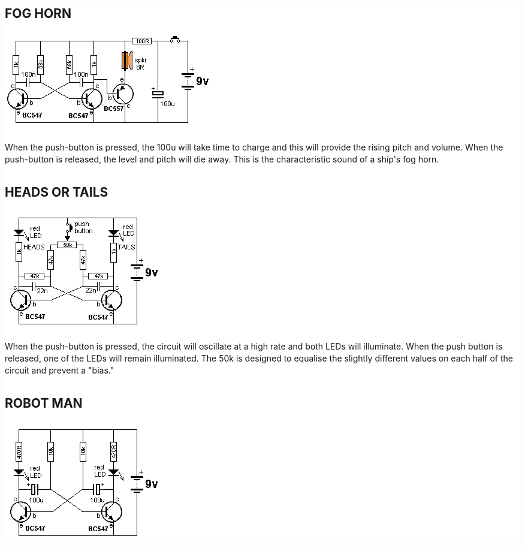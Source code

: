## FOG HORN

![images/FogHorn](images/FogHorn.png)

When the push-button is pressed, the 100u will take time to charge and this
will provide the rising pitch and volume. When the push-button is released, the
level and pitch will die away. This is the characteristic sound of a ship's fog
horn.

## HEADS OR TAILS

![images/HeadsOrTails](images/HeadsOrTails.png)

When the push-button is pressed, the circuit will oscillate at a high rate and
both LEDs will illuminate. When the push button is released, one of the LEDs
will remain illuminated. The 50k is designed to equalise the slightly different
values on each half of the circuit and prevent a "bias."

## ROBOT MAN

![images/RobotManAnim](images/RobotManCct.png)
